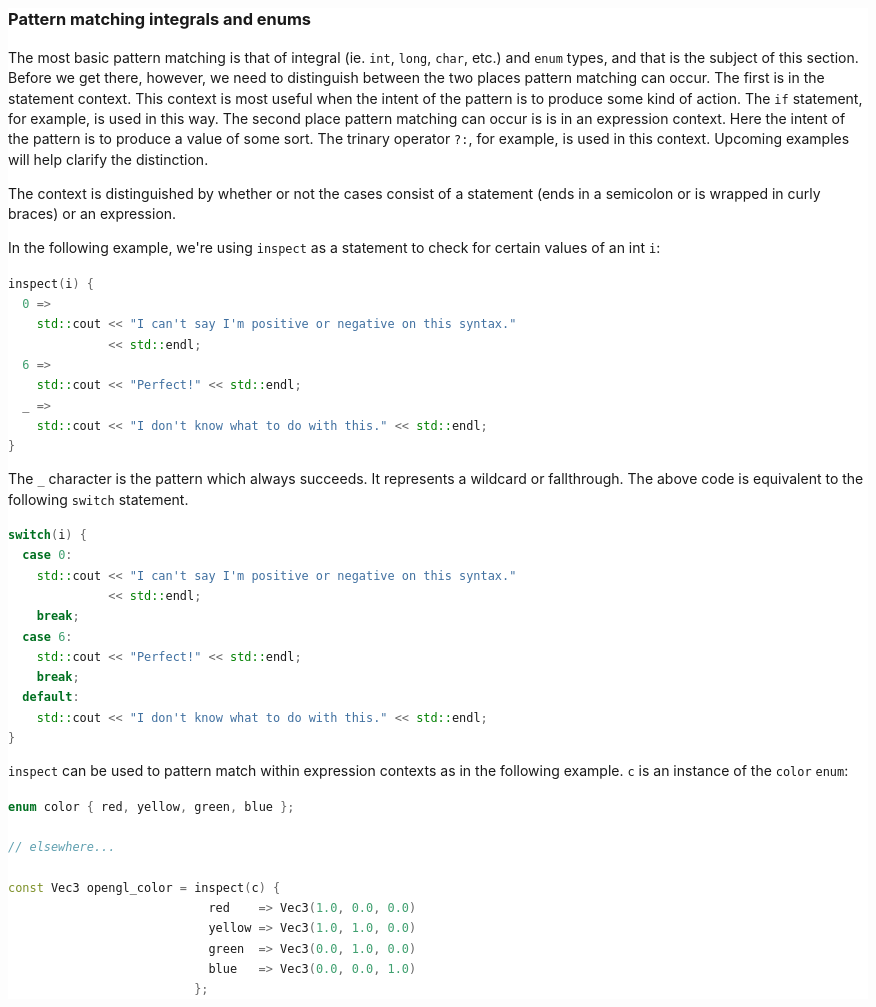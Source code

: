 ### Pattern matching integrals and enums
The most basic pattern matching is that of integral (ie. `int`, `long`, `char`,
etc.) and `enum` types, and that is the subject of this section. Before we get
there, however, we need to distinguish between the two places pattern matching
can occur. The first is in the statement context. This context is most useful
when the intent of the pattern is to produce some kind of action. The `if`
statement, for example, is used in this way. The second place pattern matching
can occur is is in an expression context. Here the intent of the pattern is to
produce a value of some sort. The trinary operator `?:`, for example, is used
in this context. Upcoming examples will help clarify the distinction.

The context is distinguished by whether or not the cases consist of a statement
(ends in a semicolon or is wrapped in curly braces) or an expression.

In the following example, we're using `inspect` as a statement to check for
certain values of an int `i`:

```c++
inspect(i) {
  0 =>
    std::cout << "I can't say I'm positive or negative on this syntax."
              << std::endl;
  6 =>
    std::cout << "Perfect!" << std::endl;
  _ =>
    std::cout << "I don't know what to do with this." << std::endl;
}
```

The `_` character is the pattern which always succeeds. It represents a
wildcard or fallthrough. The above code is equivalent to the following `switch`
statement.

```c++
switch(i) {
  case 0:
    std::cout << "I can't say I'm positive or negative on this syntax."
              << std::endl;
    break;
  case 6:
    std::cout << "Perfect!" << std::endl;
    break;
  default:
    std::cout << "I don't know what to do with this." << std::endl;
}
```

`inspect` can be used to pattern match within expression contexts as in the
following example. `c` is an instance of the `color` `enum`:

```c++
enum color { red, yellow, green, blue };

// elsewhere...

const Vec3 opengl_color = inspect(c) {
                            red    => Vec3(1.0, 0.0, 0.0)
                            yellow => Vec3(1.0, 1.0, 0.0)
                            green  => Vec3(0.0, 1.0, 0.0)
                            blue   => Vec3(0.0, 0.0, 1.0)
                          };
```
